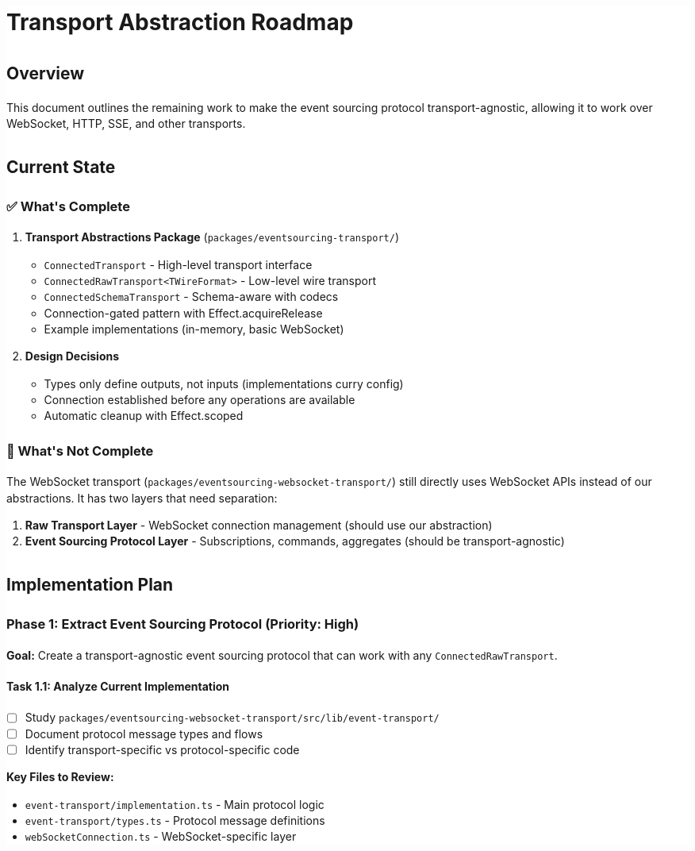 # Transport Abstraction Roadmap

## Overview

This document outlines the remaining work to make the event sourcing protocol transport-agnostic, allowing it to work over WebSocket, HTTP, SSE, and other transports.

## Current State

### ✅ What's Complete

1. **Transport Abstractions Package** (`packages/eventsourcing-transport/`)
   - `ConnectedTransport` - High-level transport interface
   - `ConnectedRawTransport<TWireFormat>` - Low-level wire transport
   - `ConnectedSchemaTransport` - Schema-aware with codecs
   - Connection-gated pattern with Effect.acquireRelease
   - Example implementations (in-memory, basic WebSocket)

2. **Design Decisions**
   - Types only define outputs, not inputs (implementations curry config)
   - Connection established before any operations are available
   - Automatic cleanup with Effect.scoped

### 🚧 What's Not Complete

The WebSocket transport (`packages/eventsourcing-websocket-transport/`) still directly uses WebSocket APIs instead of our abstractions. It has two layers that need separation:

1. **Raw Transport Layer** - WebSocket connection management (should use our abstraction)
2. **Event Sourcing Protocol Layer** - Subscriptions, commands, aggregates (should be transport-agnostic)

## Implementation Plan

### Phase 1: Extract Event Sourcing Protocol (Priority: High)

**Goal:** Create a transport-agnostic event sourcing protocol that can work with any `ConnectedRawTransport`.

#### Task 1.1: Analyze Current Implementation

- [ ] Study `packages/eventsourcing-websocket-transport/src/lib/event-transport/`
- [ ] Document protocol message types and flows
- [ ] Identify transport-specific vs protocol-specific code

**Key Files to Review:**

- `event-transport/implementation.ts` - Main protocol logic
- `event-transport/types.ts` - Protocol message definitions
- `webSocketConnection.ts` - WebSocket-specific layer
